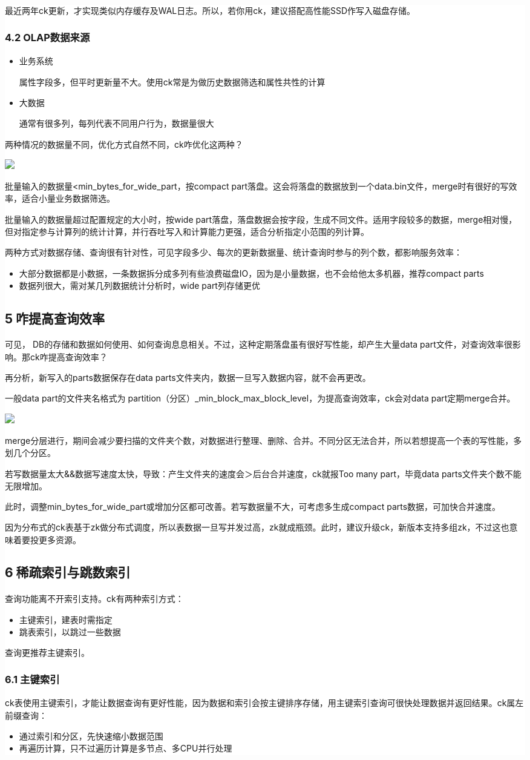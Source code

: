 最近两年ck更新，才实现类似内存缓存及WAL日志。所以，若你用ck，建议搭配高性能SSD作写入磁盘存储。

### 4.2 OLAP数据来源

- 业务系统

  属性字段多，但平时更新量不大。使用ck常是为做历史数据筛选和属性共性的计算

- 大数据

  通常有很多列，每列代表不同用户行为，数据量很大

两种情况的数据量不同，优化方式自然不同，ck咋优化这两种？

![](https://codeselect.oss-cn-shanghai.aliyuncs.com/7f59eb8136904c998163abc16457933f.png)

批量输入的数据量<min_bytes_for_wide_part，按compact part落盘。这会将落盘的数据放到一个data.bin文件，merge时有很好的写效率，适合小量业务数据筛选。

批量输入的数据量超过配置规定的大小时，按wide part落盘，落盘数据会按字段，生成不同文件。适用字段较多的数据，merge相对慢，但对指定参与计算列的统计计算，并行吞吐写入和计算能力更强，适合分析指定小范围的列计算。

两种方式对数据存储、查询很有针对性，可见字段多少、每次的更新数据量、统计查询时参与的列个数，都影响服务效率：

- 大部分数据都是小数据，一条数据拆分成多列有些浪费磁盘IO，因为是小量数据，也不会给他太多机器，推荐compact parts
- 数据列很大，需对某几列数据统计分析时，wide part列存储更优

## 5 咋提高查询效率

可见， DB的存储和数据如何使用、如何查询息息相关。不过，这种定期落盘虽有很好写性能，却产生大量data part文件，对查询效率很影响。那ck咋提高查询效率？

再分析，新写入的parts数据保存在data parts文件夹内，数据一旦写入数据内容，就不会再更改。

一般data part的文件夹名格式为 partition（分区）_min_block_max_block_level，为提高查询效率，ck会对data part定期merge合并。

![](https://codeselect.oss-cn-shanghai.aliyuncs.com/a5142c652ee9445d919da9315e551990.png)

merge分层进行，期间会减少要扫描的文件夹个数，对数据进行整理、删除、合并。不同分区无法合并，所以若想提高一个表的写性能，多划几个分区。

若写数据量太大&&数据写速度太快，导致：产生文件夹的速度会＞后台合并速度，ck就报Too many part，毕竟data parts文件夹个数不能无限增加。

此时，调整min\_bytes\_for\_wide\_part或增加分区都可改善。若写数据量不大，可考虑多生成compact parts数据，可加快合并速度。

因为分布式的ck表基于zk做分布式调度，所以表数据一旦写并发过高，zk就成瓶颈。此时，建议升级ck，新版本支持多组zk，不过这也意味着要投更多资源。

## 6 稀疏索引与跳数索引

查询功能离不开索引支持。ck有两种索引方式：

- 主键索引，建表时需指定
- 跳表索引，以跳过一些数据

查询更推荐主键索引。

### 6.1 主键索引

ck表使用主键索引，才能让数据查询有更好性能，因为数据和索引会按主键排序存储，用主键索引查询可很快处理数据并返回结果。ck属左前缀查询：

- 通过索引和分区，先快速缩小数据范围
- 再遍历计算，只不过遍历计算是多节点、多CPU并行处理
